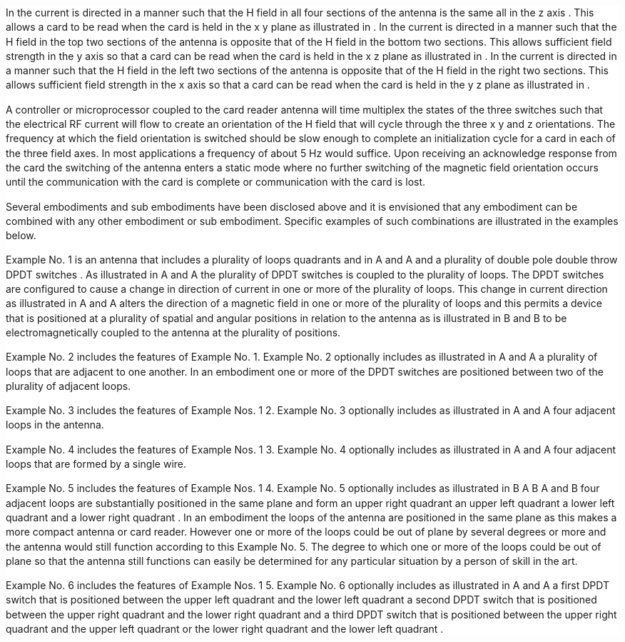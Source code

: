 In the current is directed in a manner such that the H field in all four sections of the antenna is the same all in the z axis . This allows a card to be read when the card is held in the x y plane as illustrated in . In the current is directed in a manner such that the H field in the top two sections of the antenna is opposite that of the H field in the bottom two sections. This allows sufficient field strength in the y axis so that a card can be read when the card is held in the x z plane as illustrated in . In the current is directed in a manner such that the H field in the left two sections of the antenna is opposite that of the H field in the right two sections. This allows sufficient field strength in the x axis so that a card can be read when the card is held in the y z plane as illustrated in .

A controller or microprocessor coupled to the card reader antenna will time multiplex the states of the three switches such that the electrical RF current will flow to create an orientation of the H field that will cycle through the three x y and z orientations. The frequency at which the field orientation is switched should be slow enough to complete an initialization cycle for a card in each of the three field axes. In most applications a frequency of about 5 Hz would suffice. Upon receiving an acknowledge response from the card the switching of the antenna enters a static mode where no further switching of the magnetic field orientation occurs until the communication with the card is complete or communication with the card is lost.

Several embodiments and sub embodiments have been disclosed above and it is envisioned that any embodiment can be combined with any other embodiment or sub embodiment. Specific examples of such combinations are illustrated in the examples below.

Example No. 1 is an antenna that includes a plurality of loops quadrants and in A and A and a plurality of double pole double throw DPDT switches . As illustrated in A and A the plurality of DPDT switches is coupled to the plurality of loops. The DPDT switches are configured to cause a change in direction of current in one or more of the plurality of loops. This change in current direction as illustrated in A and A alters the direction of a magnetic field in one or more of the plurality of loops and this permits a device that is positioned at a plurality of spatial and angular positions in relation to the antenna as is illustrated in B and B to be electromagnetically coupled to the antenna at the plurality of positions.

Example No. 2 includes the features of Example No. 1. Example No. 2 optionally includes as illustrated in A and A a plurality of loops that are adjacent to one another. In an embodiment one or more of the DPDT switches are positioned between two of the plurality of adjacent loops.

Example No. 3 includes the features of Example Nos. 1 2. Example No. 3 optionally includes as illustrated in A and A four adjacent loops in the antenna.

Example No. 4 includes the features of Example Nos. 1 3. Example No. 4 optionally includes as illustrated in A and A four adjacent loops that are formed by a single wire.

Example No. 5 includes the features of Example Nos. 1 4. Example No. 5 optionally includes as illustrated in B A B A and B four adjacent loops are substantially positioned in the same plane and form an upper right quadrant an upper left quadrant a lower left quadrant and a lower right quadrant . In an embodiment the loops of the antenna are positioned in the same plane as this makes a more compact antenna or card reader. However one or more of the loops could be out of plane by several degrees or more and the antenna would still function according to this Example No. 5. The degree to which one or more of the loops could be out of plane so that the antenna still functions can easily be determined for any particular situation by a person of skill in the art.

Example No. 6 includes the features of Example Nos. 1 5. Example No. 6 optionally includes as illustrated in A and A a first DPDT switch that is positioned between the upper left quadrant and the lower left quadrant a second DPDT switch that is positioned between the upper right quadrant and the lower right quadrant and a third DPDT switch that is positioned between the upper right quadrant and the upper left quadrant or the lower right quadrant and the lower left quadrant .
